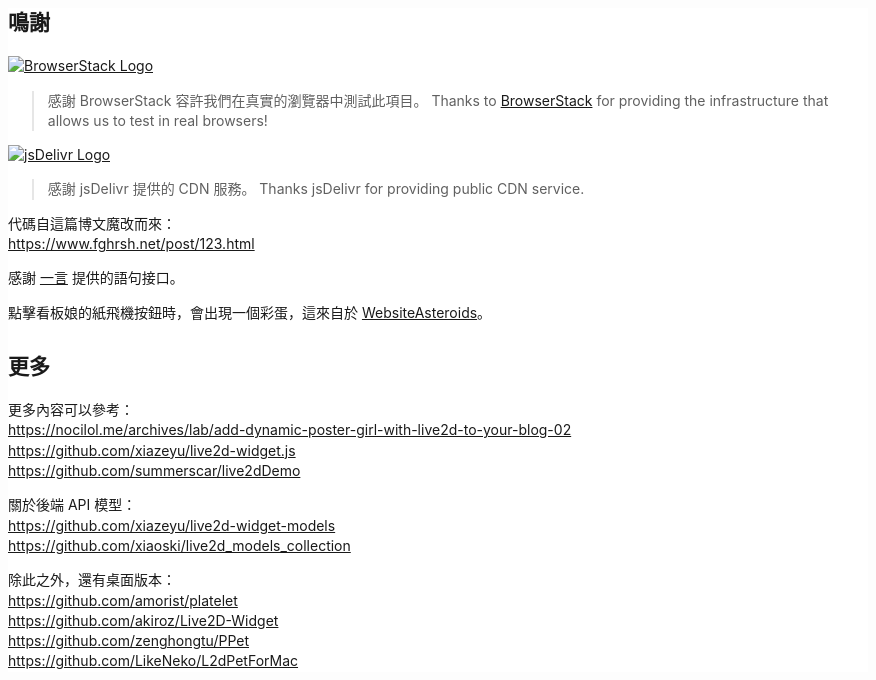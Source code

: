 ## 鳴謝

<a href="https://www.browserstack.com/">
  <picture>
    <source media="(prefers-color-scheme: dark)" height="80" srcset="https://d98b8t1nnulk5.cloudfront.net/production/images/layout/logo-header.png?1469004780">
    <source media="(prefers-color-scheme: light)" height="80" srcset="https://live.browserstack.com/images/opensource/browserstack-logo.svg">
    <img alt="BrowserStack Logo" height="80" src="https://live.browserstack.com/images/opensource/browserstack-logo.svg">
  </picture>
</a>

> 感謝 BrowserStack 容許我們在真實的瀏覽器中測試此項目。
> Thanks to [BrowserStack](https://www.browserstack.com/) for providing the infrastructure that allows us to test in real browsers!

<a href="https://www.jsdelivr.com">
  <picture>
    <source media="(prefers-color-scheme: dark)" height="80" srcset="https://raw.githubusercontent.com/jsdelivr/jsdelivr-media/master/white/svg/jsdelivr-logo-horizontal.svg">
    <source media="(prefers-color-scheme: light)" height="80" srcset="https://raw.githubusercontent.com/jsdelivr/jsdelivr-media/master/default/svg/jsdelivr-logo-horizontal.svg">
    <img alt="jsDelivr Logo" height="80" src="https://raw.githubusercontent.com/jsdelivr/jsdelivr-media/master/default/svg/jsdelivr-logo-horizontal.svg">
  </picture>
</a>

> 感謝 jsDelivr 提供的 CDN 服務。
> Thanks jsDelivr for providing public CDN service.

代碼自這篇博文魔改而來：  
https://www.fghrsh.net/post/123.html

感謝 [一言](https://hitokoto.cn) 提供的語句接口。

點擊看板娘的紙飛機按鈕時，會出現一個彩蛋，這來自於 [WebsiteAsteroids](http://www.websiteasteroids.com)。

## 更多

更多內容可以參考：  
https://nocilol.me/archives/lab/add-dynamic-poster-girl-with-live2d-to-your-blog-02  
https://github.com/xiazeyu/live2d-widget.js  
https://github.com/summerscar/live2dDemo

關於後端 API 模型：  
https://github.com/xiazeyu/live2d-widget-models  
https://github.com/xiaoski/live2d_models_collection

除此之外，還有桌面版本：  
https://github.com/amorist/platelet  
https://github.com/akiroz/Live2D-Widget  
https://github.com/zenghongtu/PPet  
https://github.com/LikeNeko/L2dPetForMac
